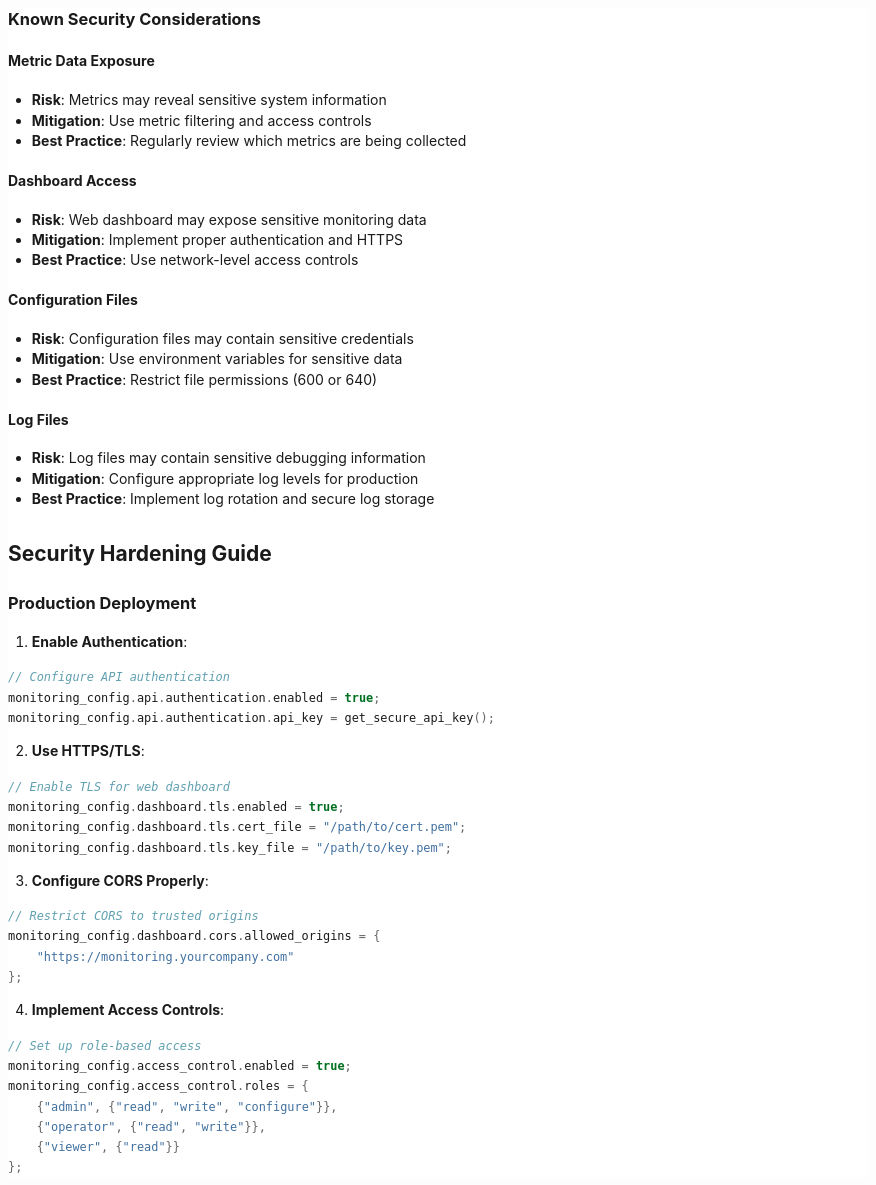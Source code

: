 ### Known Security Considerations

#### Metric Data Exposure
- **Risk**: Metrics may reveal sensitive system information
- **Mitigation**: Use metric filtering and access controls
- **Best Practice**: Regularly review which metrics are being collected

#### Dashboard Access
- **Risk**: Web dashboard may expose sensitive monitoring data
- **Mitigation**: Implement proper authentication and HTTPS
- **Best Practice**: Use network-level access controls

#### Configuration Files
- **Risk**: Configuration files may contain sensitive credentials
- **Mitigation**: Use environment variables for sensitive data
- **Best Practice**: Restrict file permissions (600 or 640)

#### Log Files
- **Risk**: Log files may contain sensitive debugging information
- **Mitigation**: Configure appropriate log levels for production
- **Best Practice**: Implement log rotation and secure log storage

## Security Hardening Guide

### Production Deployment

1. **Enable Authentication**:
```cpp
// Configure API authentication
monitoring_config.api.authentication.enabled = true;
monitoring_config.api.authentication.api_key = get_secure_api_key();
```

2. **Use HTTPS/TLS**:
```cpp
// Enable TLS for web dashboard
monitoring_config.dashboard.tls.enabled = true;
monitoring_config.dashboard.tls.cert_file = "/path/to/cert.pem";
monitoring_config.dashboard.tls.key_file = "/path/to/key.pem";
```

3. **Configure CORS Properly**:
```cpp
// Restrict CORS to trusted origins
monitoring_config.dashboard.cors.allowed_origins = {
    "https://monitoring.yourcompany.com"
};
```

4. **Implement Access Controls**:
```cpp
// Set up role-based access
monitoring_config.access_control.enabled = true;
monitoring_config.access_control.roles = {
    {"admin", {"read", "write", "configure"}},
    {"operator", {"read", "write"}},
    {"viewer", {"read"}}
};
```
